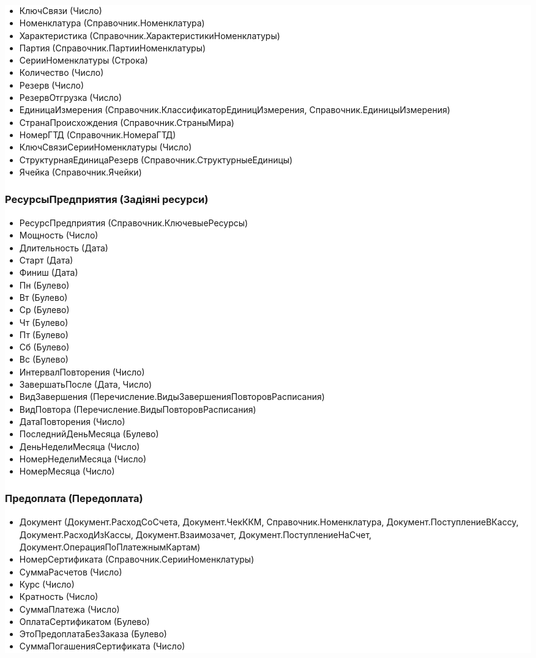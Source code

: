 - КлючСвязи (Число)
- Номенклатура (Справочник.Номенклатура)
- Характеристика (Справочник.ХарактеристикиНоменклатуры)
- Партия (Справочник.ПартииНоменклатуры)
- СерииНоменклатуры (Строка)
- Количество (Число)
- Резерв (Число)
- РезервОтгрузка (Число)
- ЕдиницаИзмерения (Справочник.КлассификаторЕдиницИзмерения, Справочник.ЕдиницыИзмерения)
- СтранаПроисхождения (Справочник.СтраныМира)
- НомерГТД (Справочник.НомераГТД)
- КлючСвязиСерииНоменклатуры (Число)
- СтруктурнаяЕдиницаРезерв (Справочник.СтруктурныеЕдиницы)
- Ячейка (Справочник.Ячейки)

### РесурсыПредприятия (Задіяні ресурси)

- РесурсПредприятия (Справочник.КлючевыеРесурсы)
- Мощность (Число)
- Длительность (Дата)
- Старт (Дата)
- Финиш (Дата)
- Пн (Булево)
- Вт (Булево)
- Ср (Булево)
- Чт (Булево)
- Пт (Булево)
- Сб (Булево)
- Вс (Булево)
- ИнтервалПовторения (Число)
- ЗавершатьПосле (Дата, Число)
- ВидЗавершения (Перечисление.ВидыЗавершенияПовторовРасписания)
- ВидПовтора (Перечисление.ВидыПовторовРасписания)
- ДатаПовторения (Число)
- ПоследнийДеньМесяца (Булево)
- ДеньНеделиМесяца (Число)
- НомерНеделиМесяца (Число)
- НомерМесяца (Число)

### Предоплата (Передоплата)

- Документ (Документ.РасходСоСчета, Документ.ЧекККМ, Справочник.Номенклатура, Документ.ПоступлениеВКассу, Документ.РасходИзКассы, Документ.Взаимозачет, Документ.ПоступлениеНаСчет, Документ.ОперацияПоПлатежнымКартам)
- НомерСертификата (Справочник.СерииНоменклатуры)
- СуммаРасчетов (Число)
- Курс (Число)
- Кратность (Число)
- СуммаПлатежа (Число)
- ОплатаСертификатом (Булево)
- ЭтоПредоплатаБезЗаказа (Булево)
- СуммаПогашенияСертификата (Число)
